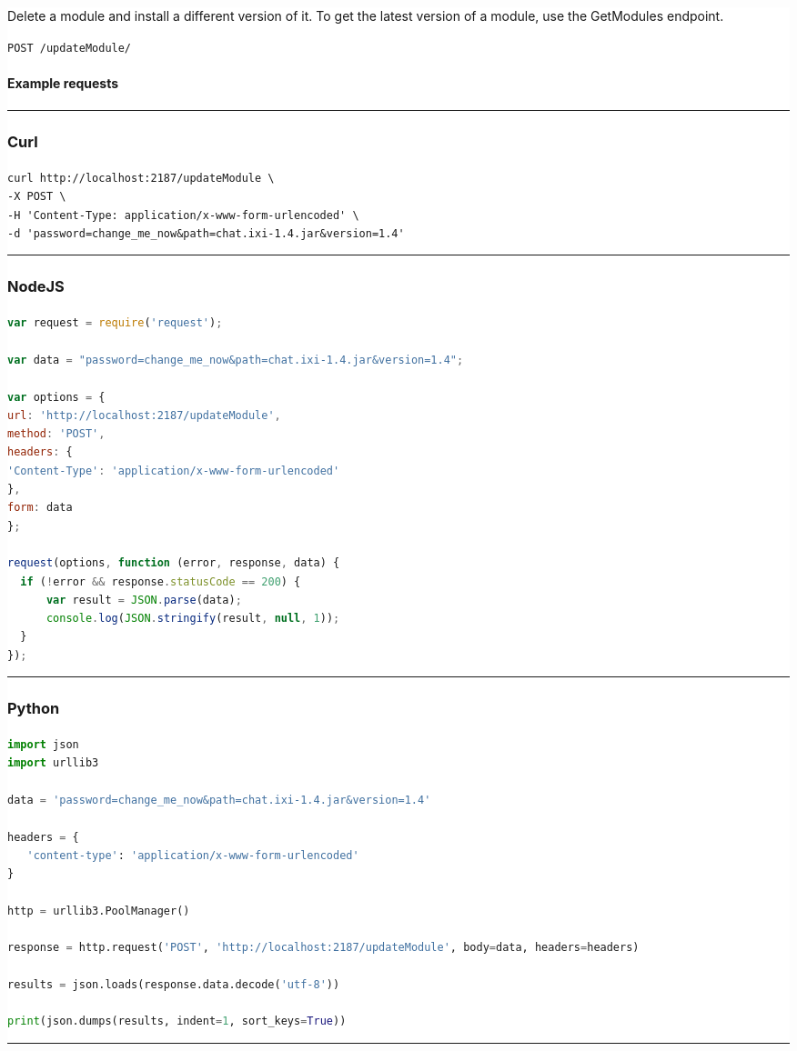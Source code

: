 Delete a module and install a different version of it. To get the latest version of a module, use the GetModules endpoint.

```
POST /updateModule/
```

#### Example requests

--------------------
### Curl
```curl
curl http://localhost:2187/updateModule \
-X POST \
-H 'Content-Type: application/x-www-form-urlencoded' \
-d 'password=change_me_now&path=chat.ixi-1.4.jar&version=1.4'
```
---
### NodeJS
```js
var request = require('request');

var data = "password=change_me_now&path=chat.ixi-1.4.jar&version=1.4";
               
var options = {
url: 'http://localhost:2187/updateModule',
method: 'POST',
headers: {
'Content-Type': 'application/x-www-form-urlencoded'
},
form: data
};

request(options, function (error, response, data) {
  if (!error && response.statusCode == 200) {
      var result = JSON.parse(data);
      console.log(JSON.stringify(result, null, 1));
  }
});
```
---
### Python
```python
import json
import urllib3

data = 'password=change_me_now&path=chat.ixi-1.4.jar&version=1.4'

headers = {
   'content-type': 'application/x-www-form-urlencoded'
}

http = urllib3.PoolManager()

response = http.request('POST', 'http://localhost:2187/updateModule', body=data, headers=headers)

results = json.loads(response.data.decode('utf-8'))

print(json.dumps(results, indent=1, sort_keys=True))
```
--------------------
